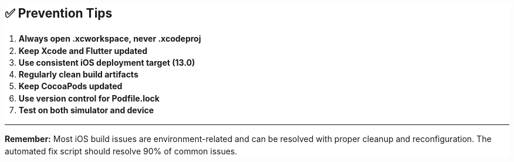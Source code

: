 ## ✅ Prevention Tips

1. **Always open .xcworkspace, never .xcodeproj**
2. **Keep Xcode and Flutter updated**
3. **Use consistent iOS deployment target (13.0)**
4. **Regularly clean build artifacts**
5. **Keep CocoaPods updated**
6. **Use version control for Podfile.lock**
7. **Test on both simulator and device**

---

**Remember:** Most iOS build issues are environment-related and can be resolved with proper cleanup and reconfiguration. The automated fix script should resolve 90% of common issues.